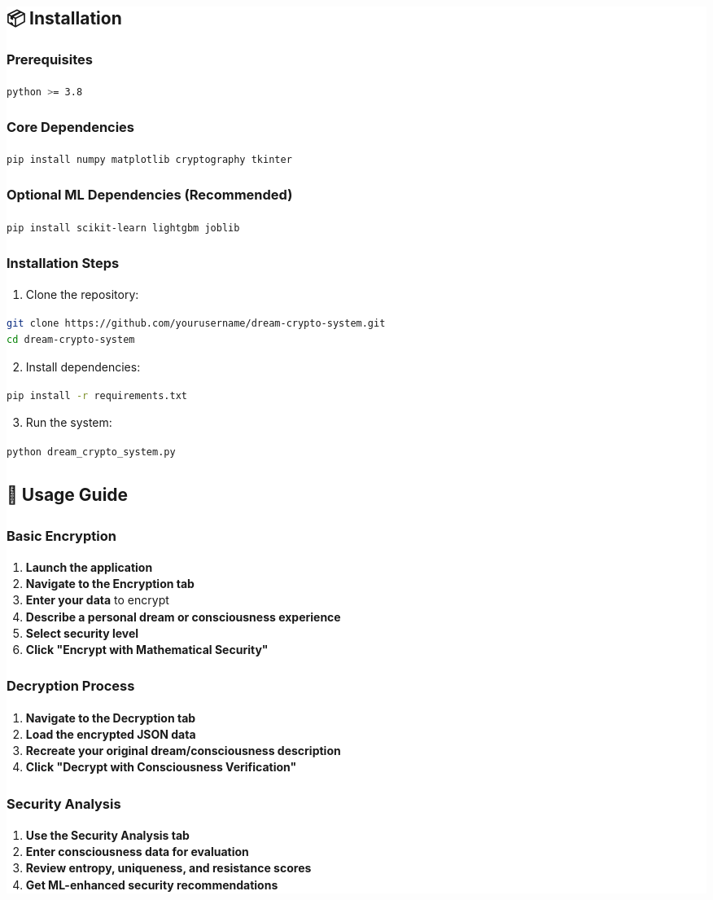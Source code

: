 ## 📦 Installation

### Prerequisites
```bash
python >= 3.8
```

### Core Dependencies
```bash
pip install numpy matplotlib cryptography tkinter
```

### Optional ML Dependencies (Recommended)
```bash
pip install scikit-learn lightgbm joblib
```

### Installation Steps
1. Clone the repository:
```bash
git clone https://github.com/yourusername/dream-crypto-system.git
cd dream-crypto-system
```

2. Install dependencies:
```bash
pip install -r requirements.txt
```

3. Run the system:
```bash
python dream_crypto_system.py
```

## 🎯 Usage Guide

### Basic Encryption
1. **Launch the application**
2. **Navigate to the Encryption tab**
3. **Enter your data** to encrypt
4. **Describe a personal dream or consciousness experience**
5. **Select security level**
6. **Click "Encrypt with Mathematical Security"**

### Decryption Process
1. **Navigate to the Decryption tab**
2. **Load the encrypted JSON data**
3. **Recreate your original dream/consciousness description**
4. **Click "Decrypt with Consciousness Verification"**

### Security Analysis
1. **Use the Security Analysis tab**
2. **Enter consciousness data for evaluation**
3. **Review entropy, uniqueness, and resistance scores**
4. **Get ML-enhanced security recommendations**
